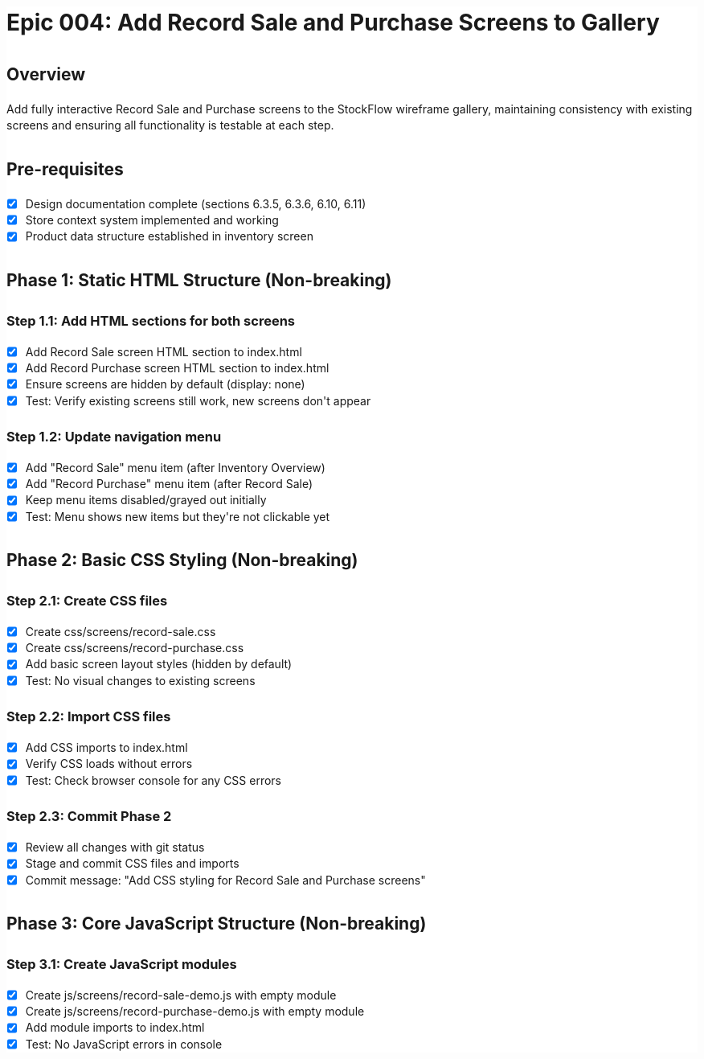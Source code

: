 # Epic 004: Add Record Sale and Purchase Screens to Gallery

## Overview
Add fully interactive Record Sale and Purchase screens to the StockFlow wireframe gallery, maintaining consistency with existing screens and ensuring all functionality is testable at each step.

## Pre-requisites
- [x] Design documentation complete (sections 6.3.5, 6.3.6, 6.10, 6.11)
- [x] Store context system implemented and working
- [x] Product data structure established in inventory screen

## Phase 1: Static HTML Structure (Non-breaking)
### Step 1.1: Add HTML sections for both screens
- [x] Add Record Sale screen HTML section to index.html
- [x] Add Record Purchase screen HTML section to index.html
- [x] Ensure screens are hidden by default (display: none)
- [x] Test: Verify existing screens still work, new screens don't appear

### Step 1.2: Update navigation menu
- [x] Add "Record Sale" menu item (after Inventory Overview)
- [x] Add "Record Purchase" menu item (after Record Sale)
- [x] Keep menu items disabled/grayed out initially
- [x] Test: Menu shows new items but they're not clickable yet

## Phase 2: Basic CSS Styling (Non-breaking)
### Step 2.1: Create CSS files
- [x] Create css/screens/record-sale.css
- [x] Create css/screens/record-purchase.css
- [x] Add basic screen layout styles (hidden by default)
- [x] Test: No visual changes to existing screens

### Step 2.2: Import CSS files
- [x] Add CSS imports to index.html
- [x] Verify CSS loads without errors
- [x] Test: Check browser console for any CSS errors

### Step 2.3: Commit Phase 2
- [x] Review all changes with git status
- [x] Stage and commit CSS files and imports
- [x] Commit message: "Add CSS styling for Record Sale and Purchase screens"

## Phase 3: Core JavaScript Structure (Non-breaking)
### Step 3.1: Create JavaScript modules
- [x] Create js/screens/record-sale-demo.js with empty module
- [x] Create js/screens/record-purchase-demo.js with empty module
- [x] Add module imports to index.html
- [x] Test: No JavaScript errors in console
